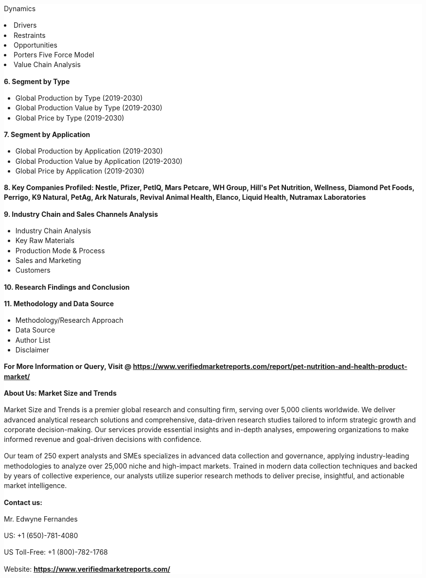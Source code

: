 Dynamics</li><li>Drivers</li><li>Restraints</li><li>Opportunities</li><li>Porters Five Force Model</li><li>Value Chain Analysis&nbsp;</li></ul><p><strong>6. Segment by Type</strong></p><ul><li>Global Production by Type (2019-2030)</li><li>Global Production Value by Type (2019-2030)</li><li>Global Price by Type (2019-2030)</li></ul><p><strong>7. Segment by Application</strong></p><ul><li>Global Production by Application (2019-2030)</li><li>Global Production Value by Application (2019-2030)</li><li>Global Price by Application (2019-2030)</li></ul><p><strong>8. Key Companies Profiled: Nestle, Pfizer, PetIQ, Mars Petcare, WH Group, Hill's Pet Nutrition, Wellness, Diamond Pet Foods, Perrigo, K9 Natural, PetAg, Ark Naturals, Revival Animal Health, Elanco, Liquid Health, Nutramax Laboratories</strong></p><p><strong>9. Industry Chain and Sales Channels Analysis</strong></p><ul><li>Industry Chain Analysis</li><li>Key Raw Materials</li><li>Production Mode &amp; Process</li><li>Sales and Marketing</li><li>Customers</li></ul><p><strong>10. Research Findings and Conclusion</strong></p><p><strong>11. Methodology and Data Source</strong></p><ul><li>Methodology/Research Approach</li><li>Data Source</li><li>Author List</li><li>Disclaimer</li></ul></p><p><strong>For More Information or Query, Visit @ <a href="https://www.verifiedmarketreports.com/report/pet-nutrition-and-health-product-market/">https://www.verifiedmarketreports.com/report/pet-nutrition-and-health-product-market/</a></strong></p><p><strong>About Us: Market Size and Trends</strong></p><p>Market Size and Trends is a premier global research and consulting firm, serving over 5,000 clients worldwide. We deliver advanced analytical research solutions and comprehensive, data-driven research studies tailored to inform strategic growth and corporate decision-making. Our services provide essential insights and in-depth analyses, empowering organizations to make informed revenue and goal-driven decisions with confidence.</p><p>Our team of 250 expert analysts and SMEs specializes in advanced data collection and governance, applying industry-leading methodologies to analyze over 25,000 niche and high-impact markets. Trained in modern data collection techniques and backed by years of collective experience, our analysts utilize superior research methods to deliver precise, insightful, and actionable market intelligence.</p><p><strong>Contact us:</strong></p><p>Mr. Edwyne Fernandes</p><p>US: +1 (650)-781-4080</p><p>US Toll-Free: +1 (800)-782-1768</p><p>Website: <strong><a href="https://www.verifiedmarketreports.com/">https://www.verifiedmarketreports.com/</a></strong></p>
